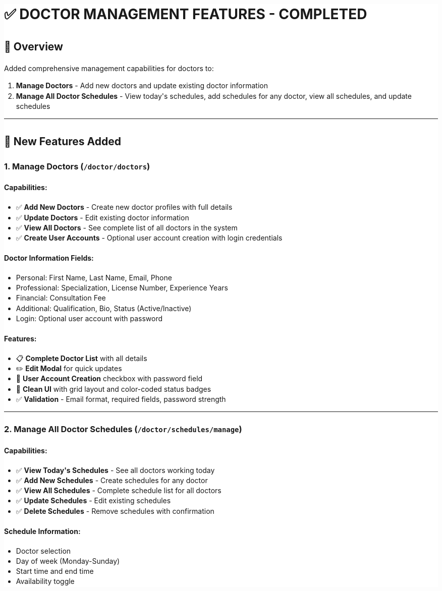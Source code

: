 # ✅ DOCTOR MANAGEMENT FEATURES - COMPLETED

## 🎯 Overview

Added comprehensive management capabilities for doctors to:
1. **Manage Doctors** - Add new doctors and update existing doctor information
2. **Manage All Doctor Schedules** - View today's schedules, add schedules for any doctor, view all schedules, and update schedules

---

## 🔧 New Features Added

### **1. Manage Doctors (`/doctor/doctors`)**

#### **Capabilities:**
- ✅ **Add New Doctors** - Create new doctor profiles with full details
- ✅ **Update Doctors** - Edit existing doctor information
- ✅ **View All Doctors** - See complete list of all doctors in the system
- ✅ **Create User Accounts** - Optional user account creation with login credentials

#### **Doctor Information Fields:**
- Personal: First Name, Last Name, Email, Phone
- Professional: Specialization, License Number, Experience Years
- Financial: Consultation Fee
- Additional: Qualification, Bio, Status (Active/Inactive)
- Login: Optional user account with password

#### **Features:**
- 📋 **Complete Doctor List** with all details
- ✏️ **Edit Modal** for quick updates
- 🔐 **User Account Creation** checkbox with password field
- 🎨 **Clean UI** with grid layout and color-coded status badges
- ✅ **Validation** - Email format, required fields, password strength

---

### **2. Manage All Doctor Schedules (`/doctor/schedules/manage`)**

#### **Capabilities:**
- ✅ **View Today's Schedules** - See all doctors working today
- ✅ **Add New Schedules** - Create schedules for any doctor
- ✅ **View All Schedules** - Complete schedule list for all doctors
- ✅ **Update Schedules** - Edit existing schedules
- ✅ **Delete Schedules** - Remove schedules with confirmation

#### **Schedule Information:**
- Doctor selection
- Day of week (Monday-Sunday)
- Start time and end time
- Availability toggle
